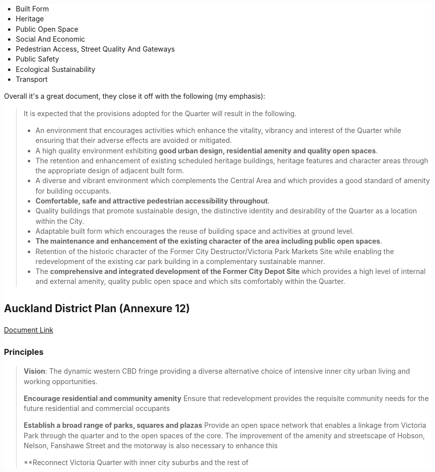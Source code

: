 -   Built Form
-   Heritage
-   Public Open Space
-   Social And Economic
-   Pedestrian Access, Street Quality And Gateways
-   Public Safety
-   Ecological Sustainability
-   Transport

Overall it's a great document, they close it off with the following (my
emphasis):

> It is expected that the provisions adopted for the Quarter will result
> in the following.
>
> -   An environment that encourages activities which enhance the
>     vitality, vibrancy and interest of the Quarter while ensuring that
>     their adverse effects are avoided or mitigated.
> -   A high quality environment exhibiting **good urban design,
>     residential amenity and quality open spaces**.
> -   The retention and enhancement of existing scheduled heritage
>     buildings, heritage features and character areas through the
>     appropriate design of adjacent built form.
> -   A diverse and vibrant environment which complements the Central
>     Area and which provides a good standard of amenity for
>     building occupants.
> -   **Comfortable, safe and attractive pedestrian accessibility
>     throughout**.
> -   Quality buildings that promote sustainable design, the distinctive
>     identity and desirability of the Quarter as a location within
>     the City.
> -   Adaptable built form which encourages the reuse of building space
>     and activities at ground level.
> -   **The maintenance and enhancement of the existing character of the
>     area including public open spaces**.
> -   Retention of the historic character of the Former City
>     Destructor/Victoria Park Markets Site while enabling the
>     redevelopment of the existing car park building in a complementary
>     sustainable manner.
> -   The **comprehensive and integrated development of the Former City
>     Depot Site** which provides a high level of internal and external
>     amenity, quality public open space and which sits comfortably
>     within the Quarter.

## Auckland District Plan (Annexure 12)
[Document Link](http://www.aucklandcity.govt.nz/council/documents/central/pdfs/annexure12.pdf)

### Principles
>
> **Vision**: The dynamic western CBD fringe providing a diverse
> alternative choice of intensive inner city urban living and working
> opportunities.
>
> **Encourage residential and community amenity** Ensure that
> redevelopment provides the requisite community needs for the future
> residential and commercial occupants
>
> **Establish a broad range of parks, squares and plazas** Provide an
> open space network that enables a linkage from Victoria Park through
> the quarter and to the open spaces of the core. The improvement of the
> amenity and streetscape of Hobson, Nelson, Fanshawe Street and the
> motorway is also necessary to enhance this
>
> **Reconnect Victoria Quarter with inner city suburbs and the rest of